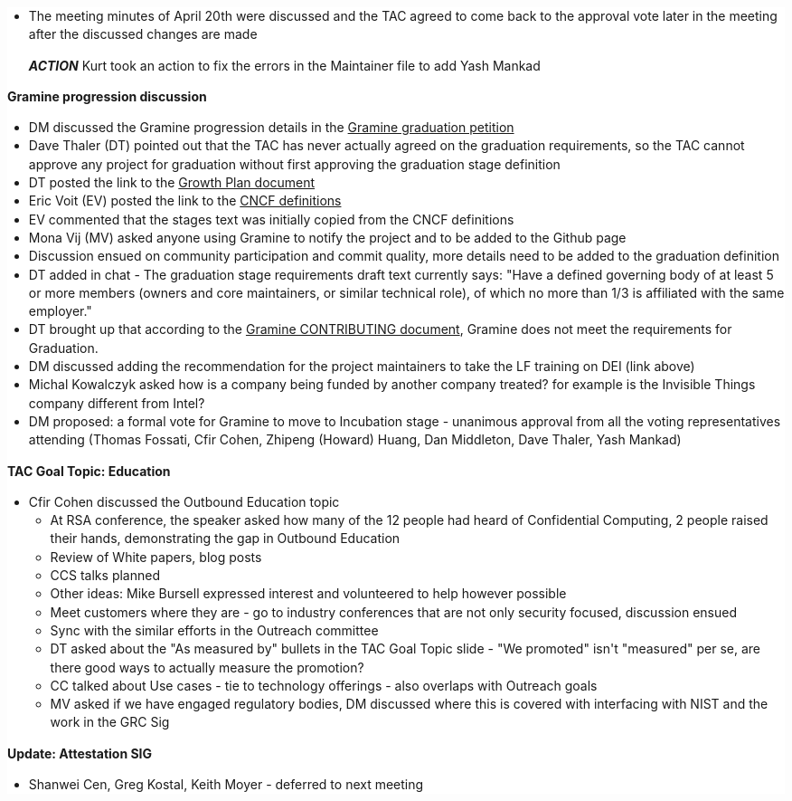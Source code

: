 * The meeting minutes of April 20th were discussed and the TAC agreed to come back to the approval vote later in the meeting after the discussed changes are made

  ***ACTION*** Kurt took an action to fix the errors in the Maintainer file to add Yash Mankad


**Gramine progression discussion**

* DM discussed the Gramine progression details in the [Gramine graduation petition](https://docs.google.com/document/d/1gx72Zh8fX7Zg-r7qKk19fFRC4-RXkyGGGno8KueQ4H4/edit#heading=h.lzjh6k7yo3pt)
* Dave Thaler (DT) pointed out that the TAC has never actually agreed on the graduation requirements, so the TAC cannot approve any project for graduation without first approving the graduation stage definition
* DT posted the link to the [Growth Plan document](https://github.com/confidential-computing/governance/blob/main/growth-plans.md)
* Eric Voit (EV) posted the link to the [CNCF definitions](https://www.cncf.io/projects/)
* EV commented that the stages text was initially copied from the CNCF definitions
* Mona Vij (MV) asked anyone using Gramine to notify the project and to be added to the Github page
* Discussion ensued on community participation and commit quality, more details need to be added to the graduation definition
* DT added in chat - The graduation stage requirements draft text currently says: "Have a defined governing body of at least 5 or more members (owners and core maintainers, or similar technical role), of which no more than 1/3 is affiliated with the same employer."
* DT brought up that according to the [Gramine CONTRIBUTING document](https://github.com/gramineproject/gramine/blob/master/CONTRIBUTING.rst#management-team-maintainers), Gramine does not meet the requirements for Graduation.
* DM discussed adding the recommendation for the project maintainers to take the LF training on DEI (link above)
* Michal Kowalczyk asked how is a company being funded by another company treated? for example is the Invisible Things company different from Intel?
* DM proposed: a formal vote for Gramine to move to Incubation stage - unanimous approval from all the voting representatives attending (Thomas Fossati, Cfir Cohen, Zhipeng (Howard) Huang, Dan Middleton, Dave Thaler, Yash Mankad)


**TAC Goal Topic: Education**

* Cfir Cohen discussed the Outbound Education topic
  * At RSA conference, the speaker asked how many of the 12 people had heard of Confidential Computing, 2 people raised their hands, demonstrating the gap in Outbound Education
  * Review of White papers, blog posts
  * CCS talks planned
  * Other ideas: Mike Bursell expressed interest and volunteered to help however possible
  * Meet customers where they are - go to industry conferences that are not only security focused, discussion ensued
  * Sync with the similar efforts in the Outreach committee
  * DT asked about the "As measured by" bullets in the TAC Goal Topic slide - "We promoted" isn't "measured" per se, are there good ways to actually measure the promotion?
  * CC talked about Use cases - tie to technology offerings - also overlaps with Outreach goals
  * MV asked if we have engaged regulatory bodies, DM discussed where this is covered with interfacing with NIST and the work in the GRC Sig


**Update: Attestation SIG**

* Shanwei Cen, Greg Kostal, Keith Moyer - deferred to next meeting

